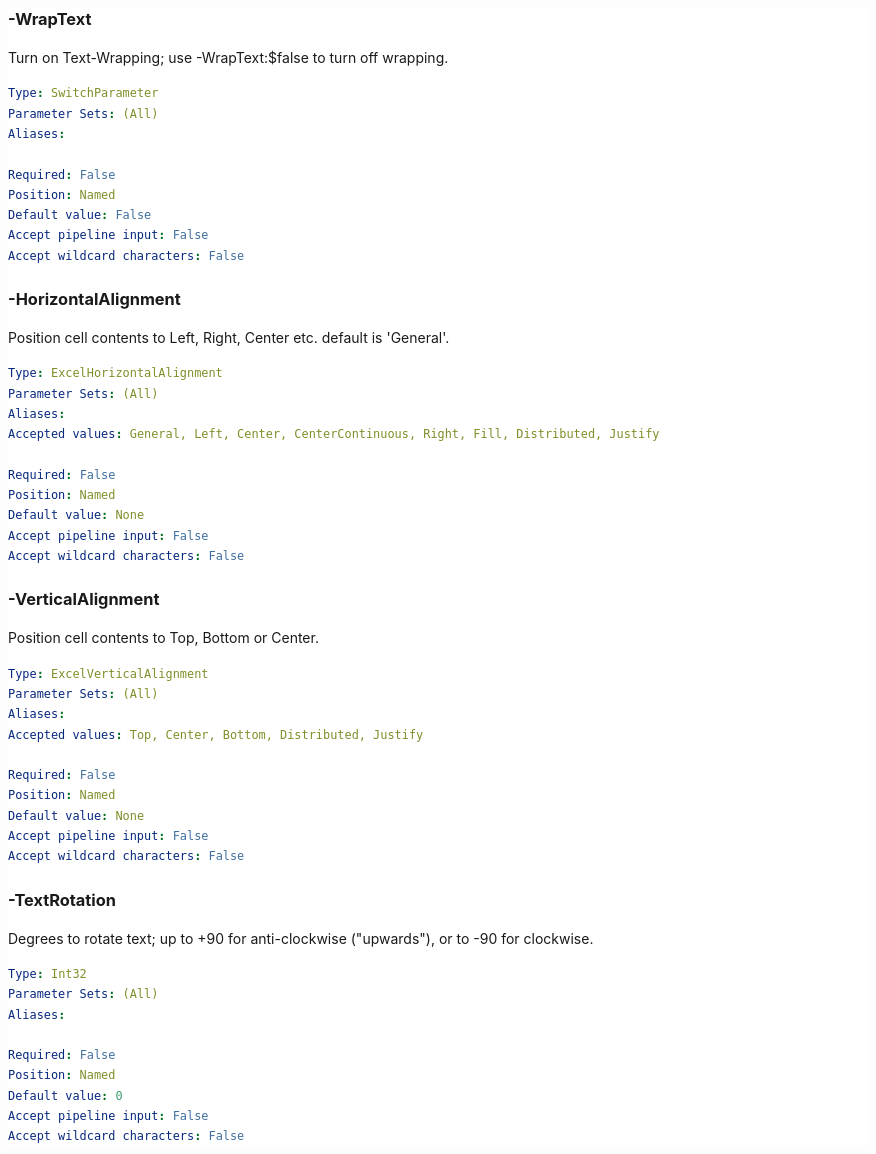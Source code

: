### -WrapText
Turn on Text-Wrapping; use -WrapText:$false to turn off wrapping.

```yaml
Type: SwitchParameter
Parameter Sets: (All)
Aliases:

Required: False
Position: Named
Default value: False
Accept pipeline input: False
Accept wildcard characters: False
```

### -HorizontalAlignment
Position cell contents to Left, Right, Center etc.
default is 'General'.

```yaml
Type: ExcelHorizontalAlignment
Parameter Sets: (All)
Aliases:
Accepted values: General, Left, Center, CenterContinuous, Right, Fill, Distributed, Justify

Required: False
Position: Named
Default value: None
Accept pipeline input: False
Accept wildcard characters: False
```

### -VerticalAlignment
Position cell contents to Top, Bottom or Center.

```yaml
Type: ExcelVerticalAlignment
Parameter Sets: (All)
Aliases:
Accepted values: Top, Center, Bottom, Distributed, Justify

Required: False
Position: Named
Default value: None
Accept pipeline input: False
Accept wildcard characters: False
```

### -TextRotation
Degrees to rotate text; up to +90 for anti-clockwise ("upwards"), or to -90 for clockwise.

```yaml
Type: Int32
Parameter Sets: (All)
Aliases:

Required: False
Position: Named
Default value: 0
Accept pipeline input: False
Accept wildcard characters: False
```
